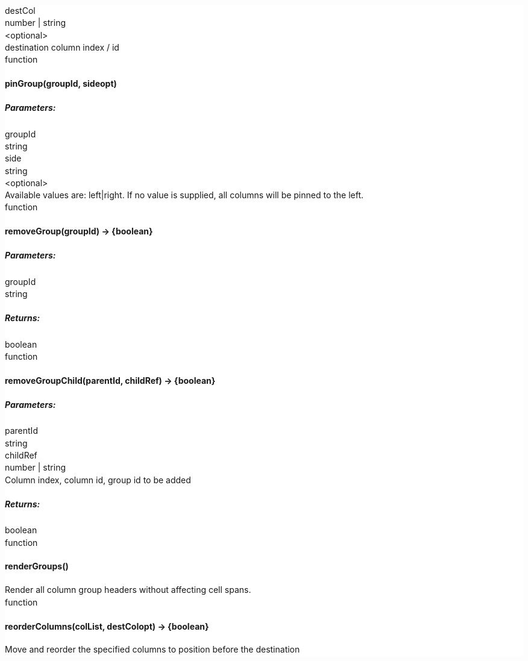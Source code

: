 </div>                    </div>                <div class="param">                            <div class="name">destCol</div>                        <div class="type">                            <span class="param-type">number</span> | <span class="param-type">string</span>                        </div>                            <div class="attributes">                                    &lt;optional&gt;                                                                </div>                                                    <div class="description">                    destination column index / id                </div>                    </div>            </div>        <div class="details">                                                            </div>                                    </div>                    <div class="item">                                <div class="item-type">function</div>                        <h4 class="name" id="pinGroup"><span class="type-signature"></span>pinGroup<span class="signature">(groupId, side<span class="signature-attributes">opt</span>)</span><span class="type-signature"></span></h4>                                                <h5>Parameters:</h5>        <div class="params">        <div class="param">                            <div class="name">groupId</div>                        <div class="type">                            <span class="param-type">string</span>                        </div>                            <div class="attributes">                                                                </div>                                            </div>                <div class="param">                            <div class="name">side</div>                        <div class="type">                            <span class="param-type">string</span>                        </div>                            <div class="attributes">                                    &lt;optional&gt;                                                                </div>                                                    <div class="description">                    Available values are: left|right. If no value is supplied, all columns will be pinned to the left.                </div>                    </div>            </div>        <div class="details">                                                            </div>                                    </div>                    <div class="item">                                <div class="item-type">function</div>                        <h4 class="name" id="removeGroup"><span class="type-signature"></span>removeGroup<span class="signature">(groupId)</span><span class="type-signature"> → {boolean}</span></h4>                                                <h5>Parameters:</h5>        <div class="params">        <div class="param">                            <div class="name">groupId</div>                        <div class="type">                            <span class="param-type">string</span>                        </div>                                            </div>            </div>        <div class="details">                                                            </div>                                <h5>Returns:</h5>                    <div class="sub-content">        <span class="param-type">boolean</span>    </div>                </div>                    <div class="item">                                <div class="item-type">function</div>                        <h4 class="name" id="removeGroupChild"><span class="type-signature"></span>removeGroupChild<span class="signature">(parentId, childRef)</span><span class="type-signature"> → {boolean}</span></h4>                                                <h5>Parameters:</h5>        <div class="params">        <div class="param">                            <div class="name">parentId</div>                        <div class="type">                            <span class="param-type">string</span>                        </div>                                            </div>                <div class="param">                            <div class="name">childRef</div>                        <div class="type">                            <span class="param-type">number</span> | <span class="param-type">string</span>                        </div>                                                    <div class="description">                    Column index, column id, group id to be added                </div>                    </div>            </div>        <div class="details">                                                            </div>                                <h5>Returns:</h5>                    <div class="sub-content">        <span class="param-type">boolean</span>    </div>                </div>                    <div class="item">                                <div class="item-type">function</div>                        <h4 class="name" id="renderGroups"><span class="type-signature"></span>renderGroups<span class="signature">()</span><span class="type-signature"></span></h4>                            <div class="description">        Render all column group headers without affecting cell spans.    </div>                        <div class="details">                                                            </div>                                    </div>                    <div class="item">                                <div class="item-type">function</div>                        <h4 class="name" id="reorderColumns"><span class="type-signature"></span>reorderColumns<span class="signature">(colList, destCol<span class="signature-attributes">opt</span>)</span><span class="type-signature"> → {boolean}</span></h4>                            <div class="description">        Move and reorder the specified columns to position before the destination    </div>